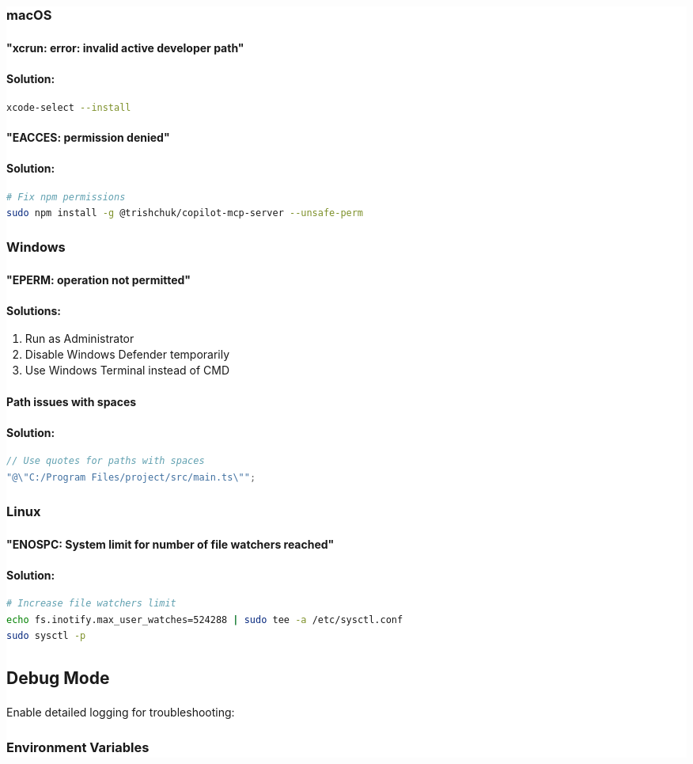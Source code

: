 ### macOS

#### "xcrun: error: invalid active developer path"

**Solution:**

```bash
xcode-select --install
```

#### "EACCES: permission denied"

**Solution:**

```bash
# Fix npm permissions
sudo npm install -g @trishchuk/copilot-mcp-server --unsafe-perm
```

### Windows

#### "EPERM: operation not permitted"

**Solutions:**

1. Run as Administrator
2. Disable Windows Defender temporarily
3. Use Windows Terminal instead of CMD

#### Path issues with spaces

**Solution:**

```javascript
// Use quotes for paths with spaces
"@\"C:/Program Files/project/src/main.ts\"";
```

### Linux

#### "ENOSPC: System limit for number of file watchers reached"

**Solution:**

```bash
# Increase file watchers limit
echo fs.inotify.max_user_watches=524288 | sudo tee -a /etc/sysctl.conf
sudo sysctl -p
```

## Debug Mode

Enable detailed logging for troubleshooting:

### Environment Variables
